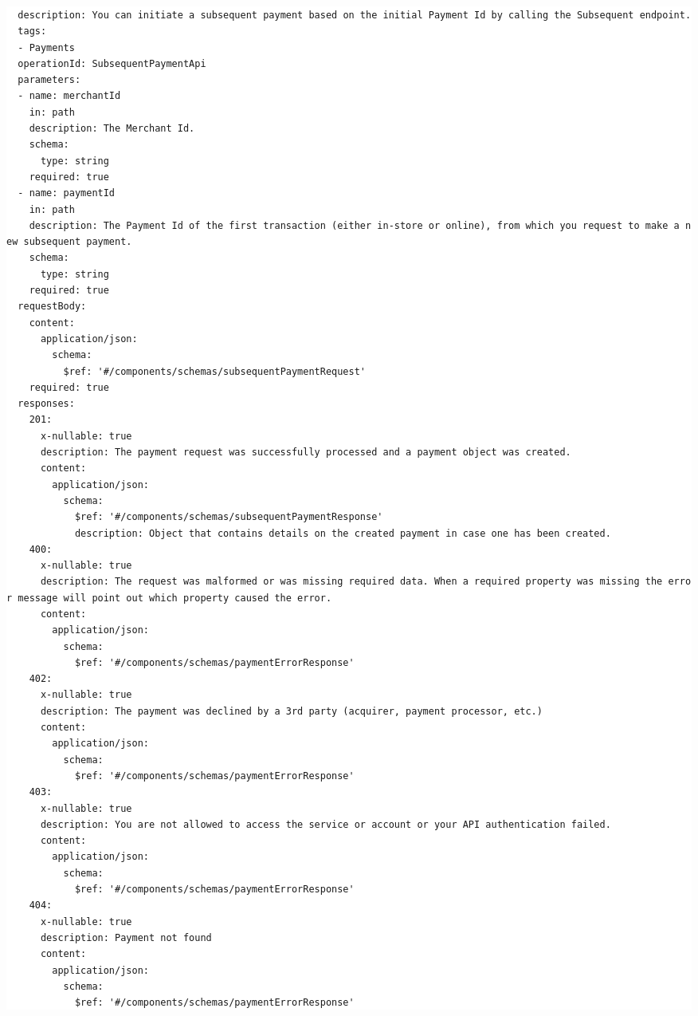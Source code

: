      description: You can initiate a subsequent payment based on the initial Payment Id by calling the Subsequent endpoint.
      tags:
      - Payments
      operationId: SubsequentPaymentApi
      parameters:
      - name: merchantId
        in: path
        description: The Merchant Id.
        schema:
          type: string
        required: true
      - name: paymentId
        in: path
        description: The Payment Id of the first transaction (either in-store or online), from which you request to make a new subsequent payment.
        schema:
          type: string
        required: true
      requestBody:
        content:
          application/json:
            schema:
              $ref: '#/components/schemas/subsequentPaymentRequest'
        required: true
      responses:
        201:
          x-nullable: true
          description: The payment request was successfully processed and a payment object was created.
          content:
            application/json:
              schema:
                $ref: '#/components/schemas/subsequentPaymentResponse'
                description: Object that contains details on the created payment in case one has been created.
        400:
          x-nullable: true
          description: The request was malformed or was missing required data. When a required property was missing the error message will point out which property caused the error.
          content:
            application/json:
              schema:
                $ref: '#/components/schemas/paymentErrorResponse'
        402:
          x-nullable: true
          description: The payment was declined by a 3rd party (acquirer, payment processor, etc.)
          content:
            application/json:
              schema:
                $ref: '#/components/schemas/paymentErrorResponse'
        403:
          x-nullable: true
          description: You are not allowed to access the service or account or your API authentication failed.
          content:
            application/json:
              schema:
                $ref: '#/components/schemas/paymentErrorResponse'
        404:
          x-nullable: true
          description: Payment not found
          content:
            application/json:
              schema:
                $ref: '#/components/schemas/paymentErrorResponse'